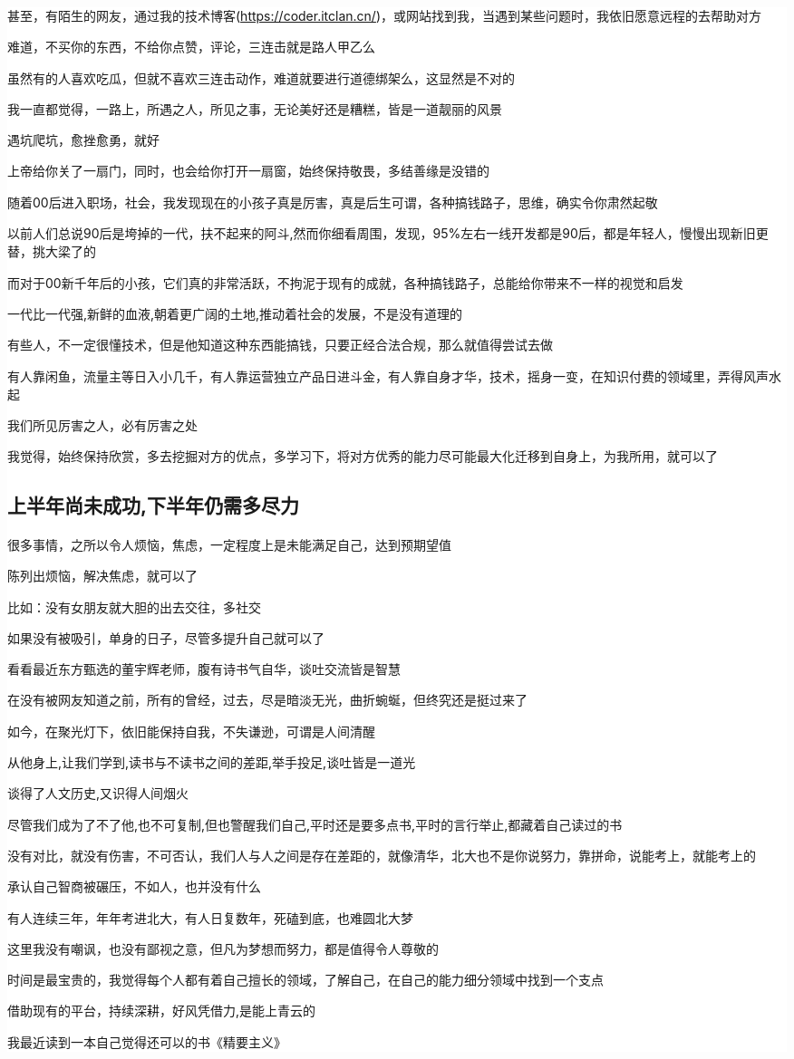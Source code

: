 甚至，有陌生的网友，通过我的技术博客(https://coder.itclan.cn/)，或网站找到我，当遇到某些问题时，我依旧愿意远程的去帮助对方

难道，不买你的东西，不给你点赞，评论，三连击就是路人甲乙么

虽然有的人喜欢吃瓜，但就不喜欢三连击动作，难道就要进行道德绑架么，这显然是不对的

我一直都觉得，一路上，所遇之人，所见之事，无论美好还是糟糕，皆是一道靓丽的风景

遇坑爬坑，愈挫愈勇，就好

上帝给你关了一扇门，同时，也会给你打开一扇窗，始终保持敬畏，多结善缘是没错的

随着00后进入职场，社会，我发现现在的小孩子真是厉害，真是后生可谓，各种搞钱路子，思维，确实令你肃然起敬

以前人们总说90后是垮掉的一代，扶不起来的阿斗,然而你细看周围，发现，95%左右一线开发都是90后，都是年轻人，慢慢出现新旧更替，挑大梁了的

而对于00新千年后的小孩，它们真的非常活跃，不拘泥于现有的成就，各种搞钱路子，总能给你带来不一样的视觉和启发

一代比一代强,新鲜的血液,朝着更广阔的土地,推动着社会的发展，不是没有道理的

有些人，不一定很懂技术，但是他知道这种东西能搞钱，只要正经合法合规，那么就值得尝试去做

有人靠闲鱼，流量主等日入小几千，有人靠运营独立产品日进斗金，有人靠自身才华，技术，摇身一变，在知识付费的领域里，弄得风声水起

我们所见厉害之人，必有厉害之处

我觉得，始终保持欣赏，多去挖掘对方的优点，多学习下，将对方优秀的能力尽可能最大化迁移到自身上，为我所用，就可以了

## 上半年尚未成功,下半年仍需多尽力

很多事情，之所以令人烦恼，焦虑，一定程度上是未能满足自己，达到预期望值

陈列出烦恼，解决焦虑，就可以了

比如：没有女朋友就大胆的出去交往，多社交

如果没有被吸引，单身的日子，尽管多提升自己就可以了

看看最近东方甄选的董宇辉老师，腹有诗书气自华，谈吐交流皆是智慧

在没有被网友知道之前，所有的曾经，过去，尽是暗淡无光，曲折蜿蜒，但终究还是挺过来了

如今，在聚光灯下，依旧能保持自我，不失谦逊，可谓是人间清醒

从他身上,让我们学到,读书与不读书之间的差距,举手投足,谈吐皆是一道光

谈得了人文历史,又识得人间烟火

尽管我们成为了不了他,也不可复制,但也警醒我们自己,平时还是要多点书,平时的言行举止,都藏着自己读过的书

没有对比，就没有伤害，不可否认，我们人与人之间是存在差距的，就像清华，北大也不是你说努力，靠拼命，说能考上，就能考上的

承认自己智商被碾压，不如人，也并没有什么

有人连续三年，年年考进北大，有人日复数年，死磕到底，也难圆北大梦

这里我没有嘲讽，也没有鄙视之意，但凡为梦想而努力，都是值得令人尊敬的

时间是最宝贵的，我觉得每个人都有着自己擅长的领域，了解自己，在自己的能力细分领域中找到一个支点

借助现有的平台，持续深耕，好风凭借力,是能上青云的

我最近读到一本自己觉得还可以的书《精要主义》
